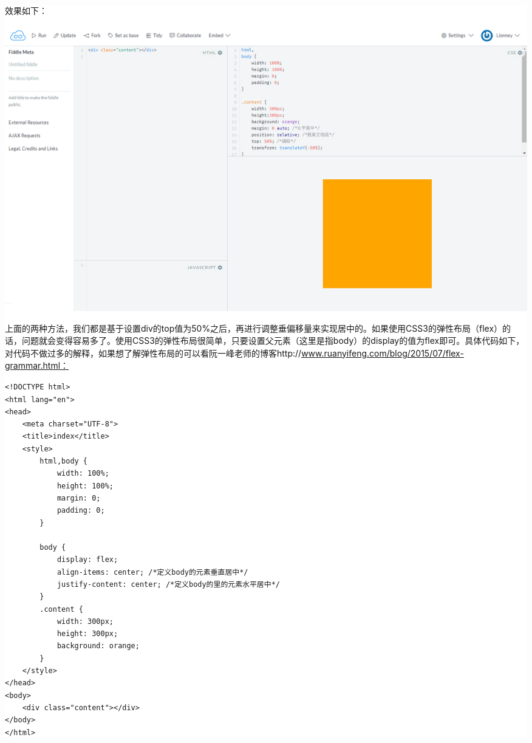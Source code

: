 效果如下：

![css-ju-zhong-006](resource/css-ju-zhong-006.png)

上面的两种方法，我们都是基于设置div的top值为50%之后，再进行调整垂偏移量来实现居中的。如果使用CSS3的弹性布局（flex）的话，问题就会变得容易多了。使用CSS3的弹性布局很简单，只要设置父元素（这里是指body）的display的值为flex即可。具体代码如下，对代码不做过多的解释，如果想了解弹性布局的可以看阮一峰老师的博客http://www.ruanyifeng.com/blog/2015/07/flex-grammar.html：

```
<!DOCTYPE html>
<html lang="en">
<head>
    <meta charset="UTF-8">
    <title>index</title>
    <style>
        html,body {
            width: 100%;
            height: 100%;
            margin: 0;
            padding: 0;
        }

        body {
            display: flex;
            align-items: center; /*定义body的元素垂直居中*/
            justify-content: center; /*定义body的里的元素水平居中*/
        }
        .content {
            width: 300px;
            height: 300px;
            background: orange;        
        }
    </style>
</head>
<body>
    <div class="content"></div>
</body>
</html>
```
